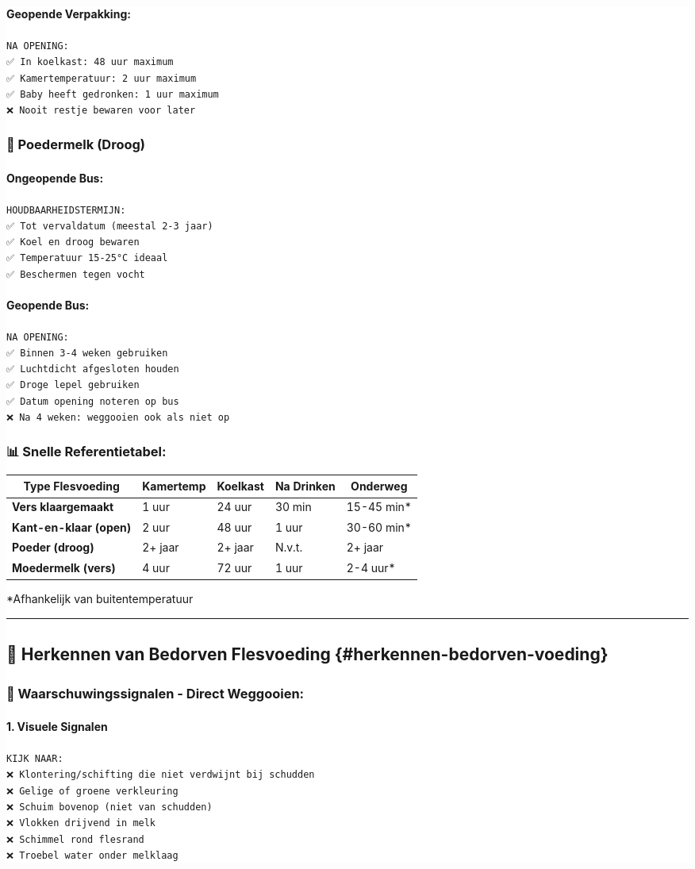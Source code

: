 #### **Geopende Verpakking:**
```
NA OPENING:
✅ In koelkast: 48 uur maximum
✅ Kamertemperatuur: 2 uur maximum
✅ Baby heeft gedronken: 1 uur maximum
❌ Nooit restje bewaren voor later
```

### **🥄 Poedermelk (Droog)**

#### **Ongeopende Bus:**
```
HOUDBAARHEIDSTERMIJN:
✅ Tot vervaldatum (meestal 2-3 jaar)
✅ Koel en droog bewaren
✅ Temperatuur 15-25°C ideaal
✅ Beschermen tegen vocht
```

#### **Geopende Bus:**
```
NA OPENING:
✅ Binnen 3-4 weken gebruiken
✅ Luchtdicht afgesloten houden
✅ Droge lepel gebruiken
✅ Datum opening noteren op bus
❌ Na 4 weken: weggooien ook als niet op
```

### **📊 Snelle Referentietabel:**

| Type Flesvoeding | Kamertemp | Koelkast | Na Drinken | Onderweg |
|------------------|-----------|----------|------------|----------|
| **Vers klaargemaakt** | 1 uur | 24 uur | 30 min | 15-45 min* |
| **Kant-en-klaar (open)** | 2 uur | 48 uur | 1 uur | 30-60 min* |
| **Poeder (droog)** | 2+ jaar | 2+ jaar | N.v.t. | 2+ jaar |
| **Moedermelk (vers)** | 4 uur | 72 uur | 1 uur | 2-4 uur* |

*Afhankelijk van buitentemperatuur

---

## 👃 **Herkennen van Bedorven Flesvoeding** {#herkennen-bedorven-voeding}

### **🚨 Waarschuwingssignalen - Direct Weggooien:**

#### **1. Visuele Signalen**
```
KIJK NAAR:
❌ Klontering/schifting die niet verdwijnt bij schudden
❌ Gelige of groene verkleuring
❌ Schuim bovenop (niet van schudden)
❌ Vlokken drijvend in melk
❌ Schimmel rond flesrand
❌ Troebel water onder melklaag
```
